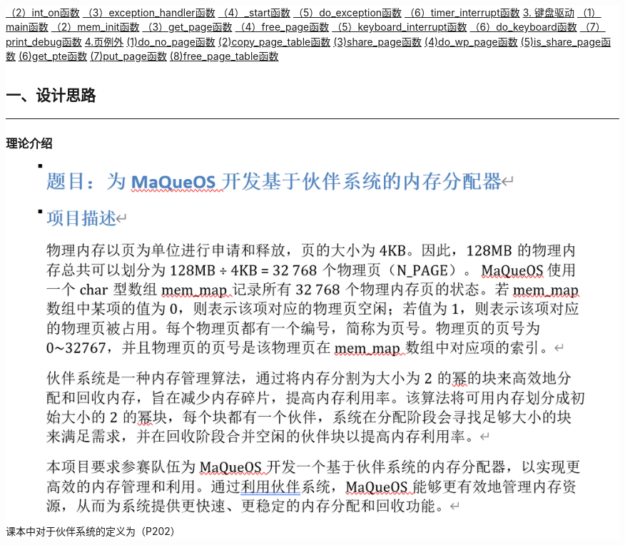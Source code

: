 [（2）int\_on函数](#2int_on函数)
[（3）exception\_handler函数](#3exception_handler函数)
[（4）\_start函数](#4_start函数)
[（5）do\_exception函数](#5do_exception函数)
[（6）timer\_interrupt函数](#6timer_interrupt函数)
[3. 键盘驱动](#3-键盘驱动)
[（1）main函数](#1main函数)
[（2）mem\_init函数](#2mem_init函数)
[（3）get\_page函数](#3get_page函数)
[（4）free\_page函数](#4free_page函数)
[（5）keyboard\_interrupt函数](#5keyboard_interrupt函数)
[（6）do\_keyboard函数](#6do_keyboard函数)
[（7）print\_debug函数](#7print_debug函数)
[4.页例外](#4页例外)
[(1)do\_no\_page函数](#1do_no_page函数)
[(2)copy\_page\_table函数](#2copy_page_table函数)
[(3)share\_page函数](#3share_page函数)
[(4)do\_wp\_page函数](#4do_wp_page函数)
[(5)is\_share\_page函数](#5is_share_page函数)
[(6)get\_pte函数](#6get_pte函数)
[(7)put\_page函数](#7put_page函数)
[(8)free\_page\_table函数](#8free_page_table函数)

## 一、设计思路

***

### 理论介绍

<div align=left><img src="19.png" width="900"></div>
课本中对于伙伴系统的定义为（P202）